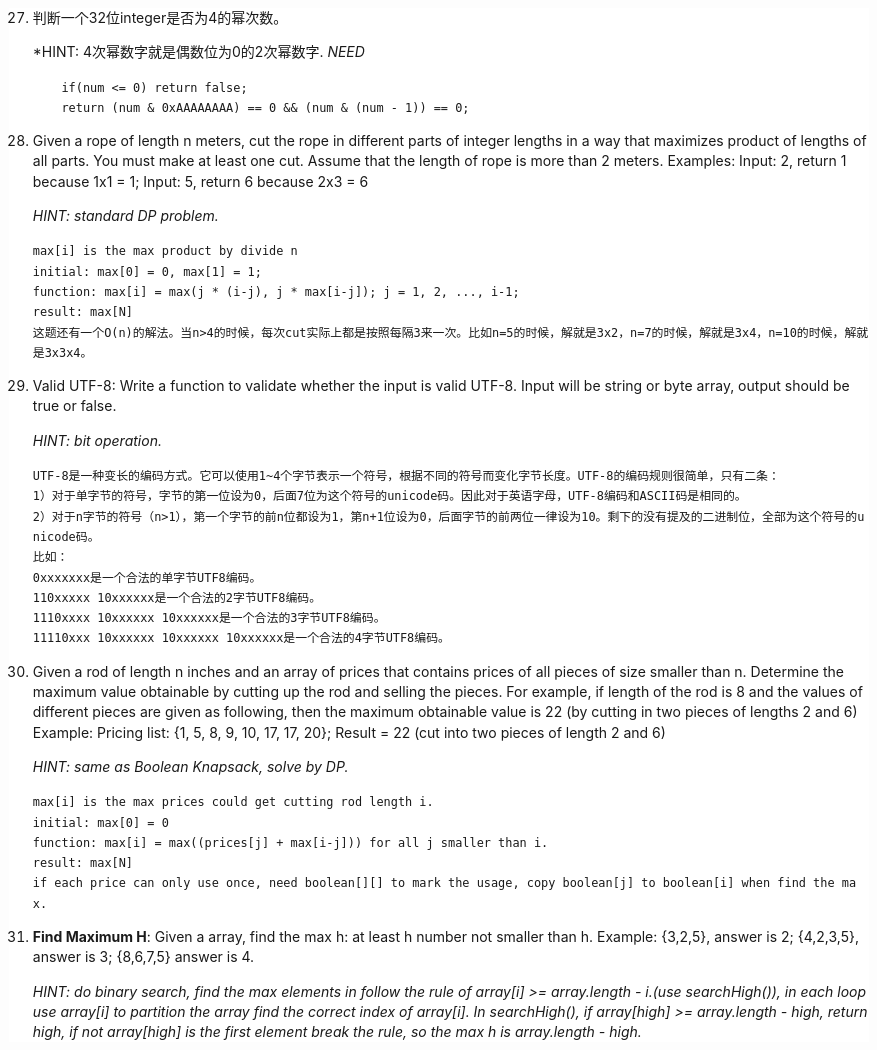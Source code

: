 27. 判断一个32位integer是否为4的幂次数。
    
    *HINT: 4次幂数字就是偶数位为0的2次幂数字.                            *NEED*
        
            if(num <= 0) return false;
            return (num & 0xAAAAAAAA) == 0 && (num & (num - 1)) == 0;

28. Given a rope of length n meters, cut the rope in different parts of integer lengths in a way that maximizes product of lengths of 
    all parts. You must make at least one cut. Assume that the length of rope is more than 2 meters.
    Examples: Input: 2, return 1 because 1x1 = 1; Input: 5, return 6 because 2x3 = 6
    
    *HINT: standard DP problem.*
    
        max[i] is the max product by divide n
        initial: max[0] = 0, max[1] = 1;
        function: max[i] = max(j * (i-j), j * max[i-j]); j = 1, 2, ..., i-1;
        result: max[N]
        这题还有一个O(n)的解法。当n>4的时候，每次cut实际上都是按照每隔3来一次。比如n=5的时候，解就是3x2，n=7的时候，解就是3x4，n=10的时候，解就是3x3x4。
        
29. Valid UTF-8: Write a function to validate whether the input is valid UTF-8. Input will be string or byte array, output should 
    be true or false.
    
    *HINT: bit operation.*
    
        UTF-8是一种变长的编码方式。它可以使用1~4个字节表示一个符号，根据不同的符号而变化字节长度。UTF-8的编码规则很简单，只有二条：
        1）对于单字节的符号，字节的第一位设为0，后面7位为这个符号的unicode码。因此对于英语字母，UTF-8编码和ASCII码是相同的。
        2）对于n字节的符号（n>1），第一个字节的前n位都设为1，第n+1位设为0，后面字节的前两位一律设为10。剩下的没有提及的二进制位，全部为这个符号的unicode码。
        比如：
        0xxxxxxx是一个合法的单字节UTF8编码。
        110xxxxx 10xxxxxx是一个合法的2字节UTF8编码。
        1110xxxx 10xxxxxx 10xxxxxx是一个合法的3字节UTF8编码。
        11110xxx 10xxxxxx 10xxxxxx 10xxxxxx是一个合法的4字节UTF8编码。
        
30. Given a rod of length n inches and an array of prices that contains prices of all pieces of size smaller than n. Determine the 
    maximum value obtainable by cutting up the rod and selling the pieces. For example, if length of the rod is 8 and the values of 
    different pieces are given as following, then the maximum obtainable value is 22 (by cutting in two pieces of lengths 2 and 6)
    Example: Pricing list: {1, 5, 8, 9, 10, 17, 17, 20}; Result = 22 (cut into two pieces of length 2 and 6)
    
    *HINT: same as Boolean Knapsack, solve by DP.*                
    
        max[i] is the max prices could get cutting rod length i.
        initial: max[0] = 0
        function: max[i] = max((prices[j] + max[i-j])) for all j smaller than i.
        result: max[N]
        if each price can only use once, need boolean[][] to mark the usage, copy boolean[j] to boolean[i] when find the max.
        
31. **Find Maximum H**: Given a array, find the max h: at least h number not smaller than h.
    Example: {3,2,5}, answer is 2; {4,2,3,5}, answer is 3; {8,6,7,5} answer is 4.
    
    *HINT: do binary search, find the max elements in follow the rule of array[i] >= array.length - i.(use searchHigh()), in each loop
     use array[i] to partition the array find the correct index of array[i]. In searchHigh(), if array[high] >= array.length - high, 
     return high, if not array[high] is the first element break the rule, so the max h is array.length - high.*
     